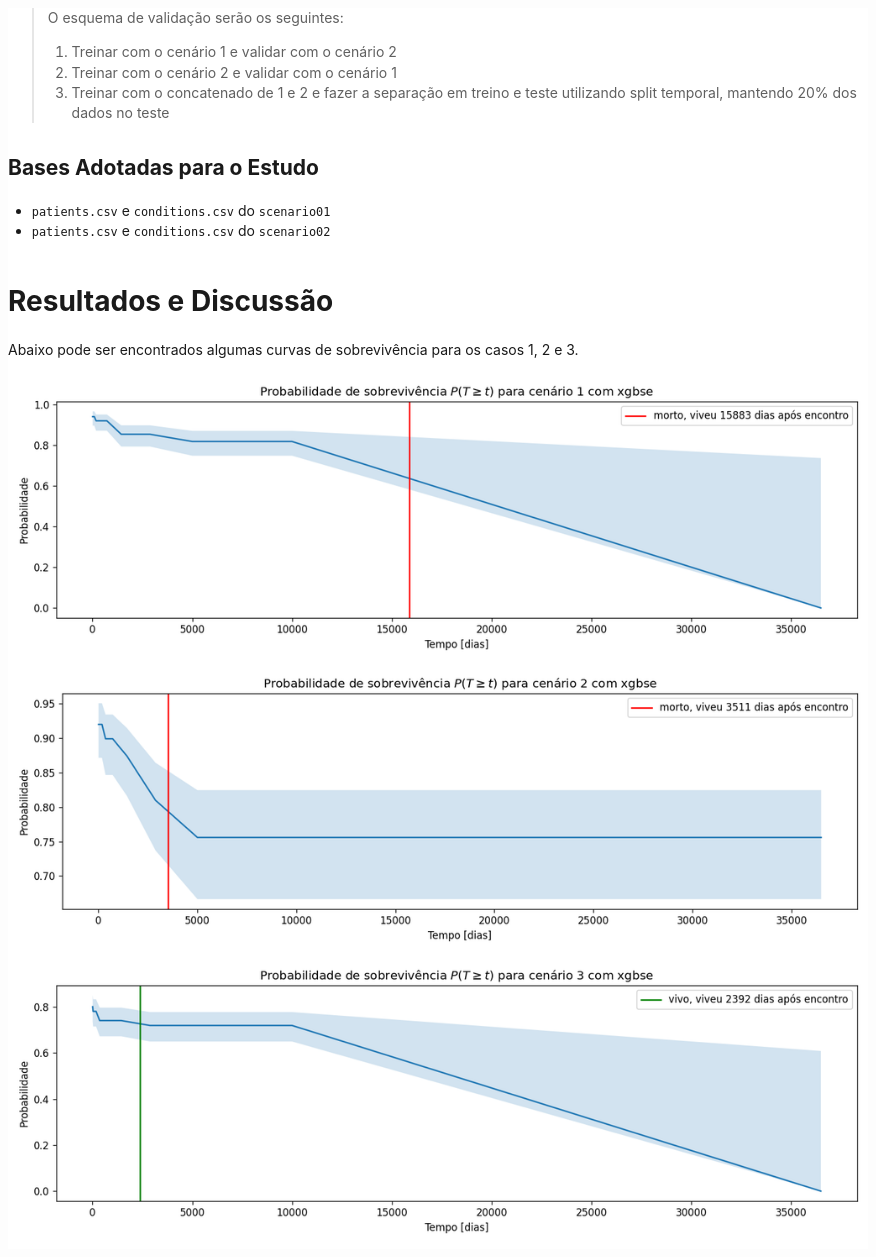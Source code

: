 > O esquema de validação serão os seguintes:
> 1. Treinar com o cenário 1 e validar com o cenário 2
> 2. Treinar com o cenário 2 e validar com o cenário 1
> 3. Treinar com o concatenado de 1 e 2 e fazer a separação em treino e teste utilizando split temporal, mantendo 20% dos dados no teste
## Bases Adotadas para o Estudo

* `patients.csv` e `conditions.csv` do `scenario01`
* `patients.csv` e `conditions.csv` do `scenario02`


# Resultados e Discussão
> 
Abaixo pode ser encontrados algumas curvas de sobrevivência para os casos 1, 2 e 3.

![alt text](./files/survival_curve_1_4.png "Figura 1")
![alt text](./files/survival_curve_2_5.png "Figura 2")
![alt text](./files/survival_curve_3_2.png "Figura 3")